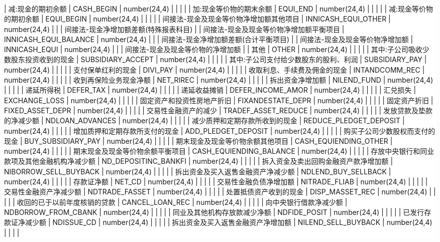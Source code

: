 | 减:现金的期初余额                 | CASH_BEGIN                | number(24,4)   |          |       |                                          |
| 加:现金等价物的期末余额              | EQUI_END                  | number(24,4)   |          |       |                                          |
| 减:现金等价物的期初余额              | EQUI_BEGIN                | number(24,4)   |          |       |                                          |
| 间接法-现金及现金等价物净增加额其他项目      | INNICASH_EQUI_OTHER       | number(24,4)   |          |       | 间接法-现金净增加额差额(特殊报表科目)                     |
| 间接法-现金及现金等价物净增加额平衡项目      | INNICASH_EQUI_BALANCE     | number(24,4)   |          |       | 间接法-现金净增加额差额(合计平衡项目)                     |
| 间接法-现金及现金等价物净增加额          | INNICASH_EQUI             | number(24,4)   |          |       | 间接法-现金及现金等价物的净增加额                        |
| 其他                        | OTHER                     | number(24,4)   |          |       |                                          |
| 其中:子公司吸收少数股东投资收到的现金       | SUBSIDIARY_ACCEPT         | number(24,4)   |          |       |                                          |
| 其中:子公司支付给少数股东的股利、利润       | SUBSIDIARY_PAY            | number(24,4)   |          |       |                                          |
| 支付保单红利的现金                 | DIVI_PAY                  | number(24,4)   |          |       |                                          |
| 收取利息、手续费及佣金的现金            | INTANDCOMM_REC            | number(24,4)   |          |       |                                          |
| 收到再保险业务现金净额               | NET_RIREC                 | number(24,4)   |          |       |                                          |
| 拆出资金净增加额                  | NILEND_FUND               | number(24,4)   |          |       |                                          |
| 递延所得税                     | DEFER_TAX                 | number(24,4)   |          |       |                                          |
| 递延收益摊销                    | DEFER_INCOME_AMOR         | number(24,4)   |          |       |                                          |
| 汇兑损失                      | EXCHANGE_LOSS             | number(24,4)   |          |       |                                          |
| 固定资产和投资性房地产折旧             | FIXANDESTATE_DEPR         | number(24,4)   |          |       |                                          |
| 固定资产折旧                    | FIXED_ASSET_DEPR          | number(24,4)   |          |       |                                          |
| 交易性金融资产的减少                | TRADEF_ASSET_REDUCE       | number(24,4)   |          |       |                                          |
| 发放贷款及垫款的净减少额              | NDLOAN_ADVANCES           | number(24,4)   |          |       |                                          |
| 减少质押和定期存款所收到的现金           | REDUCE_PLEDGET_DEPOSIT    | number(24,4)   |          |       |                                          |
| 增加质押和定期存款所支付的现金           | ADD_PLEDGET_DEPOSIT       | number(24,4)   |          |       |                                          |
| 购买子公司少数股权而支付的现金           | BUY_SUBSIDIARY_PAY        | number(24,4)   |          |       |                                          |
| 期末现金及现金等价物余额其他项目          | CASH_EQUIENDING_OTHER     | number(24,4)   |          |       |                                          |
| 期末现金及现金等价物余额平衡项目          | CASH_EQUIENDING_BALANCE   | number(24,4)   |          |       |                                          |
| 存放中央银行和同业款项及其他金融机构净减少额    | ND_DEPOSITINC_BANKFI      | number(24,4)   |          |       |                                          |
| 拆入资金及卖出回购金融资产款净增加额        | NIBORROW_SELL_BUYBACK     | number(24,4)   |          |       |                                          |
| 拆出资金及买入返售金融资产净减少额         | NDLEND_BUY_SELLBACK       | number(24,4)   |          |       |                                          |
| 存款证净额                     | NET_CD                    | number(24,4)   |          |       |                                          |
| 交易性金融负债净增加额               | NITRADE_FLIAB             | number(24,4)   |          |       |                                          |
| 交易性金融资产净减少额               | NDTRADE_FASSET            | number(24,4)   |          |       |                                          |
| 处置抵债资产收到的现金               | DISP_MASSET_REC           | number(24,4)   |          |       |                                          |
| 收回的已于以前年度核销的贷款            | CANCEL_LOAN_REC           | number(24,4)   |          |       |                                          |
| 向中央银行借款净减少额               | NDBORROW_FROM_CBANK       | number(24,4)   |          |       |                                          |
| 同业及其他机构存放款减少净额            | NDFIDE_POSIT              | number(24,4)   |          |       |                                          |
| 已发行存款证净减少额                | NDISSUE_CD                | number(24,4)   |          |       |                                          |
| 拆出资金及买入返售金融资产净增加额         | NILEND_SELL_BUYBACK       | number(24,4)   |          |       |                                          |